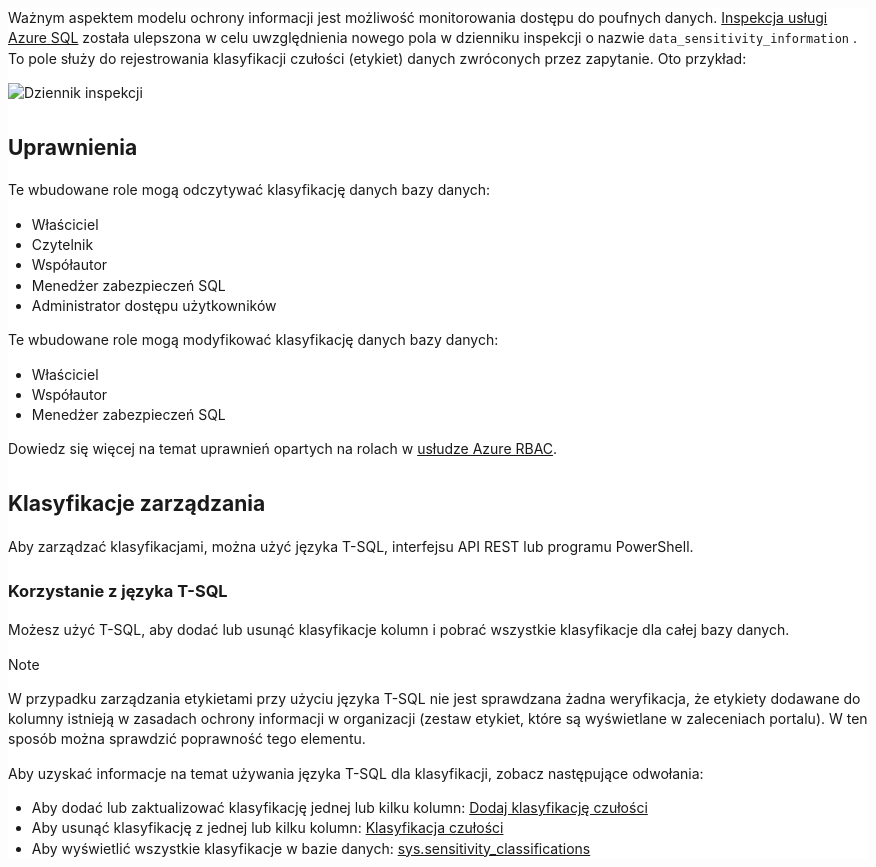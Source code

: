 Ważnym aspektem modelu ochrony informacji jest możliwość monitorowania dostępu do poufnych danych. [Inspekcja usługi Azure SQL](../../azure-sql/database/auditing-overview.md) została ulepszona w celu uwzględnienia nowego pola w dzienniku inspekcji o nazwie `data_sensitivity_information` . To pole służy do rejestrowania klasyfikacji czułości (etykiet) danych zwróconych przez zapytanie. Oto przykład:

![Dziennik inspekcji](./media/data-discovery-and-classification-overview/11_data_classification_audit_log.png)

## <a name="permissions"></a><a id="permissions"></a>Uprawnienia

Te wbudowane role mogą odczytywać klasyfikację danych bazy danych:

- Właściciel
- Czytelnik
- Współautor
- Menedżer zabezpieczeń SQL
- Administrator dostępu użytkowników

Te wbudowane role mogą modyfikować klasyfikację danych bazy danych:

- Właściciel
- Współautor
- Menedżer zabezpieczeń SQL

Dowiedz się więcej na temat uprawnień opartych na rolach w [usłudze Azure RBAC](../../role-based-access-control/overview.md).

## <a name="manage-classifications"></a><a id="manage-classification"></a>Klasyfikacje zarządzania

Aby zarządzać klasyfikacjami, można użyć języka T-SQL, interfejsu API REST lub programu PowerShell.

### <a name="use-t-sql"></a>Korzystanie z języka T-SQL

Możesz użyć T-SQL, aby dodać lub usunąć klasyfikacje kolumn i pobrać wszystkie klasyfikacje dla całej bazy danych.

> [!NOTE]
> W przypadku zarządzania etykietami przy użyciu języka T-SQL nie jest sprawdzana żadna weryfikacja, że etykiety dodawane do kolumny istnieją w zasadach ochrony informacji w organizacji (zestaw etykiet, które są wyświetlane w zaleceniach portalu). W ten sposób można sprawdzić poprawność tego elementu.

Aby uzyskać informacje na temat używania języka T-SQL dla klasyfikacji, zobacz następujące odwołania:

- Aby dodać lub zaktualizować klasyfikację jednej lub kilku kolumn: [Dodaj klasyfikację czułości](/sql/t-sql/statements/add-sensitivity-classification-transact-sql)
- Aby usunąć klasyfikację z jednej lub kilku kolumn: [Klasyfikacja czułości](/sql/t-sql/statements/drop-sensitivity-classification-transact-sql)
- Aby wyświetlić wszystkie klasyfikacje w bazie danych: [sys.sensitivity_classifications](/sql/relational-databases/system-catalog-views/sys-sensitivity-classifications-transact-sql)
